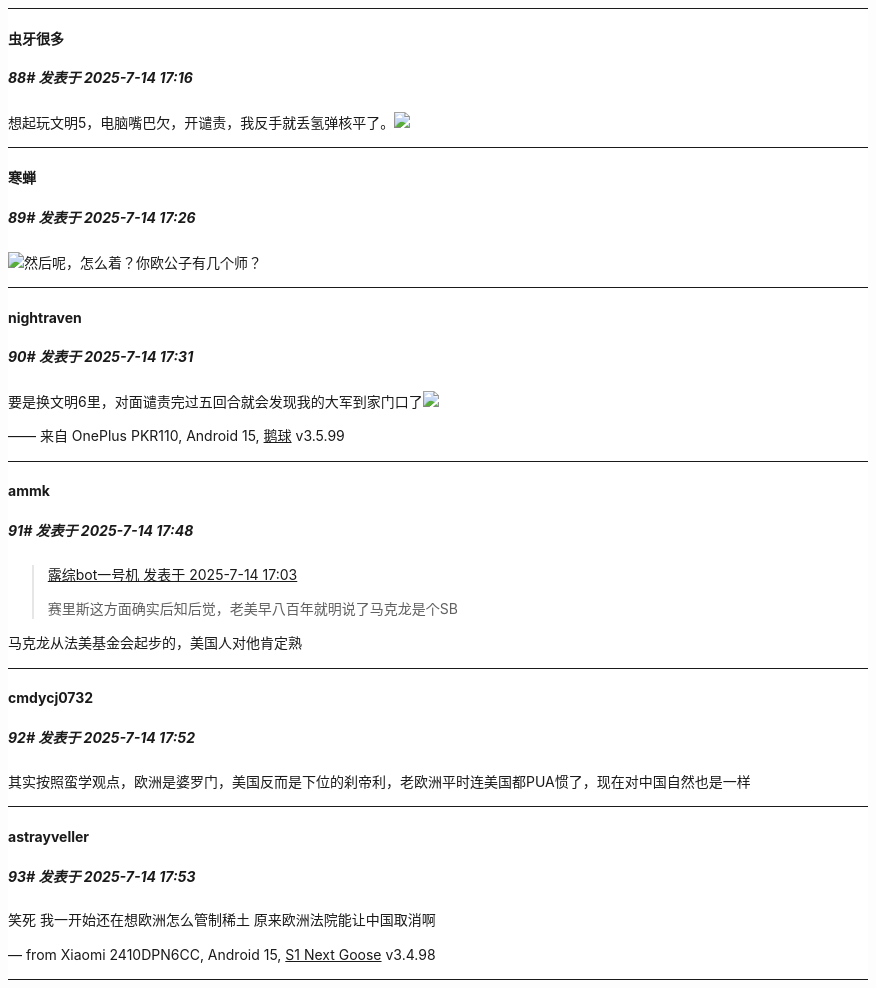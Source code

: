 
*****

####  虫牙很多  
##### 88#       发表于 2025-7-14 17:16

想起玩文明5，电脑嘴巴欠，开谴责，我反手就丢氢弹核平了。<img src="https://static.stage1st.com/image/smiley/face2017/254.png" referrerpolicy="no-referrer">


*****

####  寒蝉  
##### 89#       发表于 2025-7-14 17:26

<img src="https://static.stage1st.com/image/smiley/face2017/049.png" referrerpolicy="no-referrer">然后呢，怎么着？你欧公子有几个师？


*****

####  nightraven  
##### 90#       发表于 2025-7-14 17:31

要是换文明6里，对面谴责完过五回合就会发现我的大军到家门口了<img src="https://static.stage1st.com/image/smiley/face2017/037.png" referrerpolicy="no-referrer">

—— 来自 OnePlus PKR110, Android 15, [鹅球](https://www.pgyer.com/GcUxKd4w) v3.5.99


*****

####  ammk  
##### 91#       发表于 2025-7-14 17:48

<blockquote><a href="httphttps://stage1st.com/2b/forum.php?mod=redirect&amp;goto=findpost&amp;pid=68097279&amp;ptid=2256473" target="_blank">露综bot一号机 发表于 2025-7-14 17:03</a>

赛里斯这方面确实后知后觉，老美早八百年就明说了马克龙是个SB</blockquote>
马克龙从法美基金会起步的，美国人对他肯定熟

*****

####  cmdycj0732  
##### 92#       发表于 2025-7-14 17:52

其实按照蛮学观点，欧洲是婆罗门，美国反而是下位的刹帝利，老欧洲平时连美国都PUA惯了，现在对中国自然也是一样

*****

####  astrayveller  
##### 93#       发表于 2025-7-14 17:53

笑死 我一开始还在想欧洲怎么管制稀土 原来欧洲法院能让中国取消啊

— from Xiaomi 2410DPN6CC, Android 15, [S1 Next Goose](https://www.pgyer.com/GcUxKd4w) v3.4.98


*****
